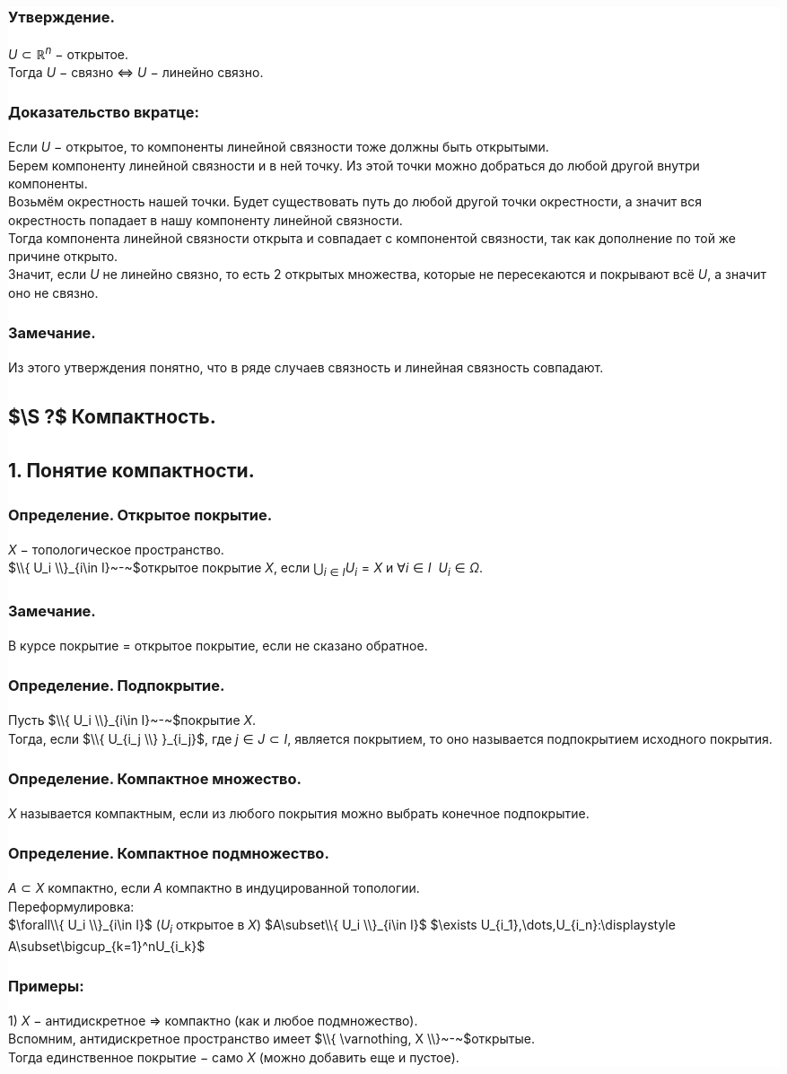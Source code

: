 ### Утверждение.  
$U\subset \mathbb{R}^n~-~$открытое.  
Тогда $U~-~$связно $\Leftrightarrow$ $U~-~$линейно связно.  
  
### Доказательство вкратце:  
Если $U~-~$открытое, то компоненты линейной связности тоже должны быть открытыми.  
Берем компоненту линейной связности и в ней точку. Из этой точки можно добраться до любой другой внутри компоненты.  
Возьмём окрестность нашей точки. Будет существовать путь до любой другой точки окрестности, а значит вся окрестность попадает в нашу компоненту линейной связности.  
Тогда компонента линейной связности открыта и совпадает с компонентой связности, так как дополнение по той же причине открыто.  
Значит, если $U$ не линейно связно, то есть $2$ открытых множества, которые не пересекаются и покрывают всё $U$, а значит оно не связно.  
  
### Замечание.  
Из этого утверждения понятно, что в ряде случаев связность и линейная связность совпадают.  
  
## $\S ?$ Компактность.  
  
## $1.$ Понятие компактности.  
  
### Определение. Открытое покрытие.  
$X~-~$топологическое пространство.  
$\\{ U_i \\}_{i\in I}~-~$открытое покрытие $X$, если $\displaystyle\bigcup_{i\in I}U_i=X$ и $\forall i\in I ~~ U_i\in\Omega$.  
  
### Замечание.  
В курсе покрытие = открытое покрытие, если не сказано обратное.  
  
### Определение. Подпокрытие.  
Пусть $\\{ U_i \\}_{i\in I}~-~$покрытие $X$.  
Тогда, если $\\{ U_{i_j \\} }_{i_j}$, где $j\in J\subset I$, является покрытием, то оно называется подпокрытием исходного покрытия.  
  
### Определение. Компактное множество.  
$X$ называется компактным, если из любого покрытия можно выбрать конечное подпокрытие.  
  
### Определение. Компактное подмножество.  
$A\subset X$ компактно, если $A$ компактно в индуцированной топологии.  
Переформулировка:  
$\forall\\{ U_i \\}_{i\in I}$ $($$U_i$ открытое в $X)$ $A\subset\\{ U_i \\}_{i\in I}$  $\exists U_{i_1},\dots,U_{i_n}:\displaystyle A\subset\bigcup_{k=1}^nU_{i_k}$  
  
### Примеры:  
$1)$ $X~-~$антидискретное $\Rightarrow$ компактно (как и любое подмножество).  
Вспомним, антидискретное пространство имеет $\\{ \varnothing, X \\}~-~$открытые.  
Тогда единственное покрытие $-$ само $X$ (можно добавить еще и пустое).  
  